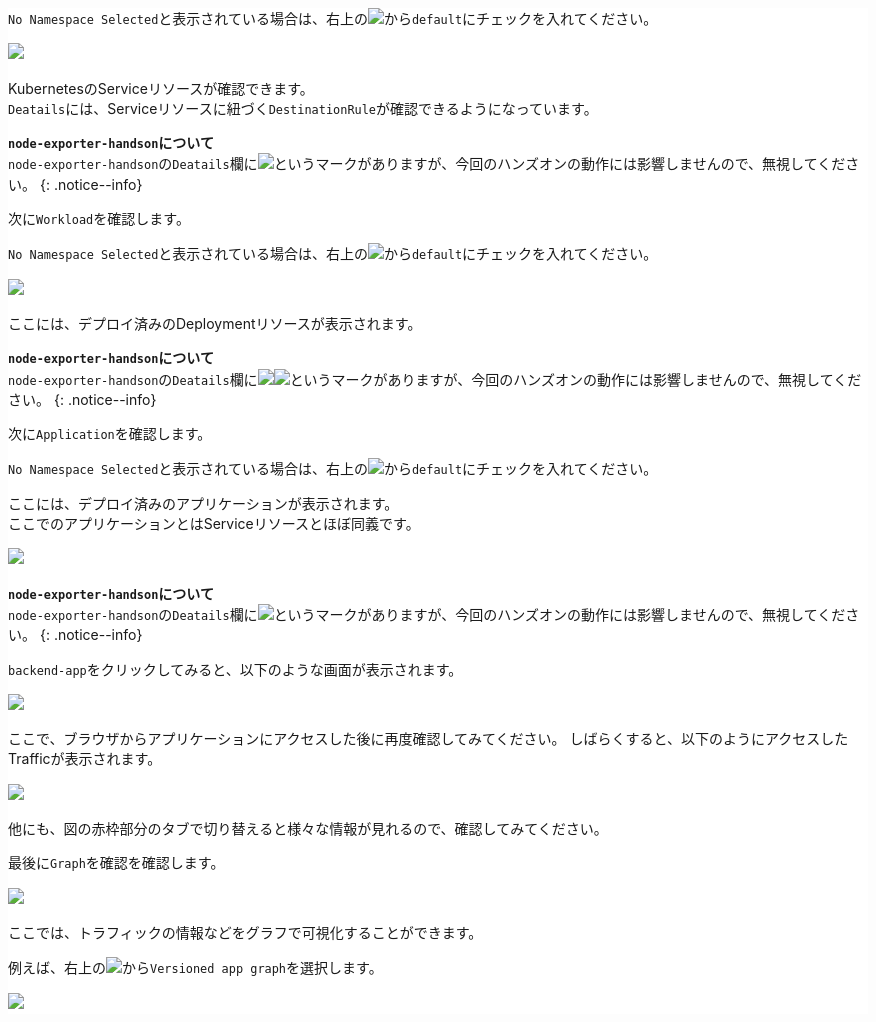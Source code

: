 `No Namespace Selected`と表示されている場合は、右上の![](3-020.png)から`default`にチェックを入れてください。  

![](3-021.png)

KubernetesのServiceリソースが確認できます。  
`Deatails`には、Serviceリソースに紐づく`DestinationRule`が確認できるようになっています。 

**`node-exporter-handson`について**  
`node-exporter-handson`の`Deatails`欄に![](3-032.png)というマークがありますが、今回のハンズオンの動作には影響しませんので、無視してください。 
{: .notice--info}

次に`Workload`を確認します。  

`No Namespace Selected`と表示されている場合は、右上の![](3-020.png)から`default`にチェックを入れてください。  

![](3-022.png)

ここには、デプロイ済みのDeploymentリソースが表示されます。

**`node-exporter-handson`について**  
`node-exporter-handson`の`Deatails`欄に![](3-032.png)![](3-033.png)というマークがありますが、今回のハンズオンの動作には影響しませんので、無視してください。 
{: .notice--info}

次に`Application`を確認します。  

`No Namespace Selected`と表示されている場合は、右上の![](3-020.png)から`default`にチェックを入れてください。  

ここには、デプロイ済みのアプリケーションが表示されます。  
ここでのアプリケーションとはServiceリソースとほぼ同義です。  

![](3-023.png)

**`node-exporter-handson`について**  
`node-exporter-handson`の`Deatails`欄に![](3-032.png)というマークがありますが、今回のハンズオンの動作には影響しませんので、無視してください。 
{: .notice--info}

`backend-app`をクリックしてみると、以下のような画面が表示されます。  

![](3-024.png)

ここで、ブラウザからアプリケーションにアクセスした後に再度確認してみてください。
しばらくすると、以下のようにアクセスしたTrafficが表示されます。  

![](3-025.png)

他にも、図の赤枠部分のタブで切り替えると様々な情報が見れるので、確認してみてください。  

最後に`Graph`を確認を確認します。  

![](3-026.png)

ここでは、トラフィックの情報などをグラフで可視化することができます。  

例えば、右上の![](3-027.png)から`Versioned app graph`を選択します。  

![](3-028.png)
